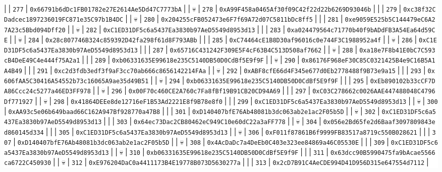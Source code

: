 |  | `277` | `0x66791b6dDc1FB01782e27E2614Ae5Dd47C7773bA` |
| 💀 | `278` | `0xA99F458a0465Af30f09C42f22d22b6269D93046b` |
|  | `279` | `0xc38f32CDadcec1897236019FC871e35C97b1B4DC` |
| 💀 | `280` | `0x204255cFB052473e6F7f69A72d07C5811bDc8ff5` |
|  | `281` | `0xe9059E525b5C144479eC6A27A23c5Bbd094Dff20` |
| 💀 | `282` | `0xC1ED31DF5c6a5437Ea3830b97AeD5549d8953d13` |
|  | `283` | `0xa024479564c71770b40f9bADdFB3A54Ea64d59CE` |
| 💀 | `284` | `0x28c807746B324c859392D42fa298f61d8F793ABb` |
|  | `285` | `0xC74464cE1B8D30af96016c0e744F3C1988952a4f` |
| 💀 | `286` | `0xC1ED31DF5c6a5437Ea3830b97AeD5549d8953d13` |
|  | `287` | `0x65716C431242F309E5F4cF63B4C513D508af7662` |
| 💀 | `288` | `0xa18e7F8b41E0bC7C593cB4DeE49C4e444f75A2a1` |
|  | `289` | `0xb06331635E99618e235C5140DB50D0CdBf5E9f9F` |
| 💀 | `290` | `0x86176F968eF30C85C0321425B4e9C16B5A1A4B49` |
|  | `291` | `0xc2d3fdb3edf3f9aF3cc70ab666c8656142214FAa` |
| 💀 | `292` | `0xABF8cfE66d4F345e677d0Eb2778488f9B73e9a15` |
|  | `293` | `0x606fAA5C30416A54552b73c16065A9ae35d49B51` |
| 💀 | `294` | `0xb06331635E99618e235C5140DB50D0CdBf5E9f9F` |
|  | `295` | `0xEb890102b33cCF7DA86Ccc24c5277a46ED3FF978` |
| 💀 | `296` | `0x00F70c460CE2A760c7Fa8fBf19B91CB20CD94A69` |
|  | `297` | `0xC03C278662c0026AAE447488048C4796Df771927` |
| 💀 | `298` | `0x41864DEEe8de12716eF1B53Ad2221E8f9B78e8f0` |
|  | `299` | `0xC1ED31DF5c6a5437Ea3830b97AeD5549d8953d13` |
| 💀 | `300` | `0xAA93c5e06b649baad66C162A947Bf928770a47B8` |
|  | `301` | `0xD140407bfE76Ab48081b3dc063ab2e1ac2F05b5D` |
| 💀 | `302` | `0xC1ED31DF5c6a5437Ea3830b97AeD5549d8953d13` |
|  | `303` | `0x64ec73Dac2CB80462eC949C10e60dC22a3aFF778` |
| 💀 | `304` | `0x056e2Bd65fe2d6Baaf3097809843ed860145d334` |
|  | `305` | `0xC1ED31DF5c6a5437Ea3830b97AeD5549d8953d13` |
| 💀 | `306` | `0xF011f87861B6f9999FB83517a8719c550B028621` |
|  | `307` | `0xD140407bfE76Ab48081b3dc063ab2e1ac2F05b5D` |
| 💀 | `308` | `0x4AcDaDc7a4DeEb0C403e323ee84869a46C05530E` |
|  | `309` | `0xC1ED31DF5c6a5437Ea3830b97AeD5549d8953d13` |
| 💀 | `310` | `0xb06331635E99618e235C5140DB50D0CdBf5E9f9F` |
|  | `311` | `0x63dcc90B5990475fa9bAcae5566ca6722C450930` |
| 💀 | `312` | `0xE976204DaC0a4411173B4E19778B073D5630277a` |
|  | `313` | `0x2cD7B91C4AeCDE994D41D956D315e647554d7112` |